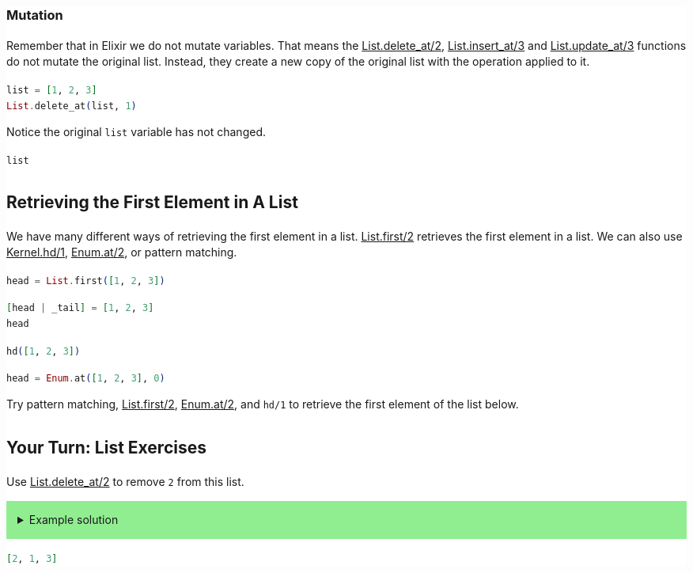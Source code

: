 ### Mutation

Remember that in Elixir we do not mutate variables. That means the [List.delete_at/2](https://hexdocs.pm/elixir/List.html#delete_at/2), [List.insert_at/3](https://hexdocs.pm/elixir/List.html#insert_at/3) and [List.update_at/3](https://hexdocs.pm/elixir/List.html#update_at/3) functions do not mutate the original list. Instead, they create a new copy of the original list with the operation applied to it.

```elixir
list = [1, 2, 3]
List.delete_at(list, 1)
```

Notice the original `list` variable has not changed.

```elixir
list
```

## Retrieving the First Element in A List

We have many different ways of retrieving the first element in a list. [List.first/2](https://hexdocs.pm/elixir/List.html#first/2) retrieves the first element in a list. We can also use [Kernel.hd/1](https://hexdocs.pm/elixir/Kernel.html#hd/1), [Enum.at/2](https://hexdocs.pm/elixir/Enum.html#at/2), or pattern matching.

```elixir
head = List.first([1, 2, 3])
```

```elixir
[head | _tail] = [1, 2, 3]
head
```

```elixir
hd([1, 2, 3])
```

```elixir
head = Enum.at([1, 2, 3], 0)
```

Try pattern matching, [List.first/2](https://hexdocs.pm/elixir/List.html#first/2), [Enum.at/2](https://hexdocs.pm/elixir/Enum.html#at/2), and `hd/1` to retrieve the first element of
the list below.

## Your Turn: List Exercises

Use [List.delete_at/2](https://hexdocs.pm/elixir/List.html#delete_at/2) to remove `2` from this list.

<details style="background-color: lightgreen; padding: 1rem; margin: 1rem 0;"><summary>Example solution</summary></details>

```elixir
[2, 1, 3]
```
